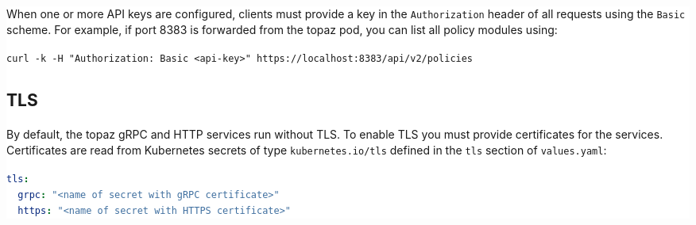 When one or more API keys are configured, clients must provide a key in the `Authorization` header of
all requests using the `Basic` scheme. For example, if port 8383 is forwarded from the topaz pod, you
can list all policy modules using:

```shell
curl -k -H "Authorization: Basic <api-key>" https://localhost:8383/api/v2/policies
```

## TLS

By default, the topaz gRPC and HTTP services run without TLS. To enable TLS you must provide certificates
for the services.
Certificates are read from Kubernetes secrets of type `kubernetes.io/tls` defined in the `tls` section
of `values.yaml`:

```yaml
tls:
  grpc: "<name of secret with gRPC certificate>"
  https: "<name of secret with HTTPS certificate>"
```
